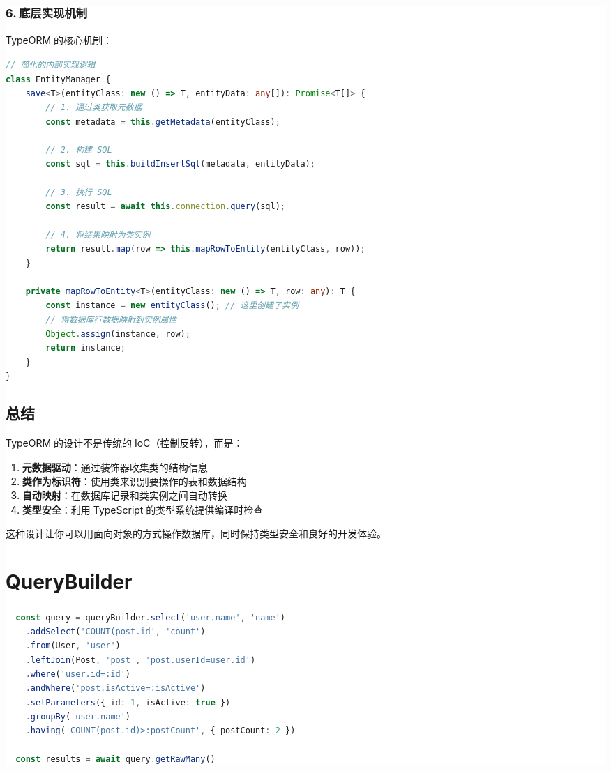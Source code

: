 ### 6. 底层实现机制

TypeORM 的核心机制：

```typescript
// 简化的内部实现逻辑
class EntityManager {
    save<T>(entityClass: new () => T, entityData: any[]): Promise<T[]> {
        // 1. 通过类获取元数据
        const metadata = this.getMetadata(entityClass);
        
        // 2. 构建 SQL
        const sql = this.buildInsertSql(metadata, entityData);
        
        // 3. 执行 SQL
        const result = await this.connection.query(sql);
        
        // 4. 将结果映射为类实例
        return result.map(row => this.mapRowToEntity(entityClass, row));
    }
    
    private mapRowToEntity<T>(entityClass: new () => T, row: any): T {
        const instance = new entityClass(); // 这里创建了实例
        // 将数据库行数据映射到实例属性
        Object.assign(instance, row);
        return instance;
    }
}
```

## 总结

TypeORM 的设计不是传统的 IoC（控制反转），而是：

1. **元数据驱动**：通过装饰器收集类的结构信息
2. **类作为标识符**：使用类来识别要操作的表和数据结构
3. **自动映射**：在数据库记录和类实例之间自动转换
4. **类型安全**：利用 TypeScript 的类型系统提供编译时检查

这种设计让你可以用面向对象的方式操作数据库，同时保持类型安全和良好的开发体验。



# QueryBuilder

```typescript
  const query = queryBuilder.select('user.name', 'name')
    .addSelect('COUNT(post.id', 'count')
    .from(User, 'user')
    .leftJoin(Post, 'post', 'post.userId=user.id')
    .where('user.id=:id')
    .andWhere('post.isActive=:isActive')
    .setParameters({ id: 1, isActive: true })
    .groupBy('user.name')
    .having('COUNT(post.id)>:postCount', { postCount: 2 })

  const results = await query.getRawMany()
```
